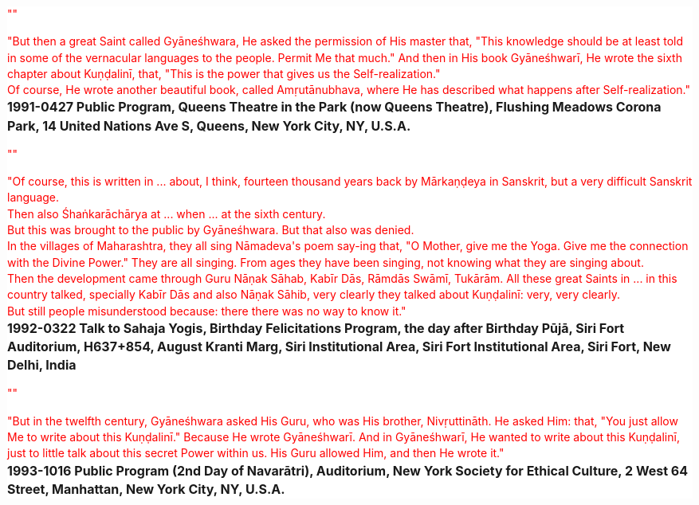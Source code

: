<div class="para-divider"></div>

<p>
<font color="red">""</font><br>
<font size="+0"><b></b></font>
</p>

<div class="para-divider"></div>

<p>
<font color="red">"But then a great Saint called Gyāneśhwara, He asked the permission of His master that, "This knowledge should be at least told in some of the vernacular languages to the people. Permit Me that much." And then in His book Gyāneśhwarī, He wrote the sixth chapter about Kuṇḍalinī, that, "This is the power that gives us the Self-realization."<br>
Of course, He wrote another beautiful book, called Amṛutānubhava, where He has described what happens after Self-realization."</font><br>
<font size="+0"><b>1991-0427 Public Program, Queens Theatre in the Park (now Queens Theatre), Flushing Meadows Corona Park, 14 United Nations Ave S, Queens, New York City, NY, U.S.A.</b></font>
</p>

<div class="para-divider"></div>

<p>
<font color="red">""</font><br>
<font size="+0"><b></b></font>
</p>

<div class="para-divider"></div>

<p>
<font color="red">"Of course, this is written in ... about, I think, fourteen thousand years back by Mārkaṇḍeya in Sanskrit, but a very difficult Sanskrit language.<br>
Then also Śhaṅkarāchārya at ... when ... at the sixth century.<br>
But this was brought to the public by Gyāneśhwara. But that also was denied.<br>
In the villages of Maharashtra, they all sing Nāmadeva's poem say-ing that, "O Mother, give me the Yoga. Give me the connection with the Divine Power." They are all singing. From ages they have been singing, not knowing what they are singing about.<br>
Then the development came through Guru Nāṇak Sāhab, Kabīr Dās, Rāmdās Swāmī, Tukārām. All these great Saints in ... in this country talked, specially Kabīr Dās and also Nāṇak Sāhib, very clearly they talked about Kuṇḍalinī: very, very clearly.<br>
But still people misunderstood because: there there was no way to know it."</font><br>
<font size="+0"><b>1992-0322 Talk to Sahaja Yogis, Birthday Felicitations Program, the day after Birthday Pūjā, Siri Fort Auditorium, H637+854, August Kranti Marg, Siri Institutional Area, Siri Fort Institutional Area, Siri Fort, New Delhi, India</b></font>
</p>

<div class="para-divider"></div>

<p>
<font color="red">""</font><br>
<font size="+0"><b></b></font>
</p>

<div class="para-divider"></div>

<p>
<font color="red">"But in the twelfth century, Gyāneśhwara asked His Guru, who was His brother, Nivṛuttināth. He asked Him: that, "You just allow Me to write about this Kuṇḍalinī." Because He wrote Gyāneśhwarī. And in Gyāneśhwarī, He wanted to write about this Kuṇḍalinī, just to little talk about this secret Power within us. His Guru allowed Him, and then He wrote it."</font><br>
<font size="+0"><b>1993-1016 Public Program (2nd Day of Navarātri), Auditorium, New York Society for Ethical Culture, 2 West 64 Street, Manhattan, New York City, NY, U.S.A.</b></font>
</p>
